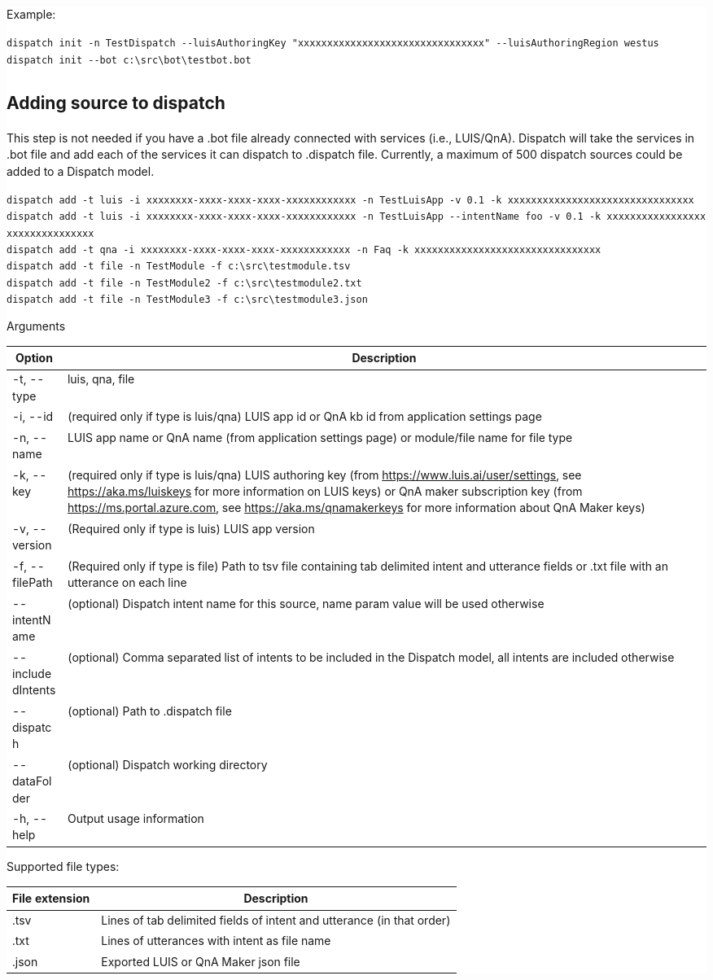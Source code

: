 Example:

```shell
dispatch init -n TestDispatch --luisAuthoringKey "xxxxxxxxxxxxxxxxxxxxxxxxxxxxxxxx" --luisAuthoringRegion westus 
dispatch init --bot c:\src\bot\testbot.bot
```


## Adding source to dispatch

This step is not needed if you have a .bot file already connected with services (i.e., LUIS/QnA). Dispatch will take the services in .bot file
and add each of the services it can dispatch to .dispatch file.  Currently, a maximum of 500 dispatch sources could be added to a Dispatch model.

```shell
dispatch add -t luis -i xxxxxxxx-xxxx-xxxx-xxxx-xxxxxxxxxxxx -n TestLuisApp -v 0.1 -k xxxxxxxxxxxxxxxxxxxxxxxxxxxxxxxx
dispatch add -t luis -i xxxxxxxx-xxxx-xxxx-xxxx-xxxxxxxxxxxx -n TestLuisApp --intentName foo -v 0.1 -k xxxxxxxxxxxxxxxxxxxxxxxxxxxxxxxx
dispatch add -t qna -i xxxxxxxx-xxxx-xxxx-xxxx-xxxxxxxxxxxx -n Faq -k xxxxxxxxxxxxxxxxxxxxxxxxxxxxxxxx
dispatch add -t file -n TestModule -f c:\src\testmodule.tsv
dispatch add -t file -n TestModule2 -f c:\src\testmodule2.txt
dispatch add -t file -n TestModule3 -f c:\src\testmodule3.json

```

Arguments

| Option       | Description |
| -----------  | ----------- |
| -t, --type   | luis, qna, file|
| -i, --id     | (required only if type is luis/qna) LUIS app id or QnA kb id from application settings page|
| -n, --name   | LUIS app name or QnA name (from application settings page) or module/file name for file type |
| -k, --key    | (required only if type is luis/qna) LUIS authoring key (from https://www.luis.ai/user/settings, see https://aka.ms/luiskeys for more information on LUIS keys) or QnA maker subscription key (from https://ms.portal.azure.com, see https://aka.ms/qnamakerkeys for more information about QnA Maker keys) |
| -v, --version| (Required only if type is luis) LUIS app version |
| -f, --filePath| (Required only if type is file) Path to tsv file containing tab delimited intent and utterance fields or .txt file with an utterance on each line |
| --intentName  | (optional) Dispatch intent name for this source, name param value will be used otherwise |
| --includedIntents  | (optional) Comma separated list of intents to be included in the Dispatch model, all intents are included otherwise |
| --dispatch    | (optional) Path to .dispatch file |
| --dataFolder  | (optional) Dispatch working directory |
| -h, --help    | Output usage information |

Supported file types:

| File extension       | Description |
| -----------  | ----------- |
| .tsv | Lines of tab delimited fields of intent and utterance (in that order) |
| .txt | Lines of utterances with intent as file name |
| .json | Exported LUIS or QnA Maker json file | 
